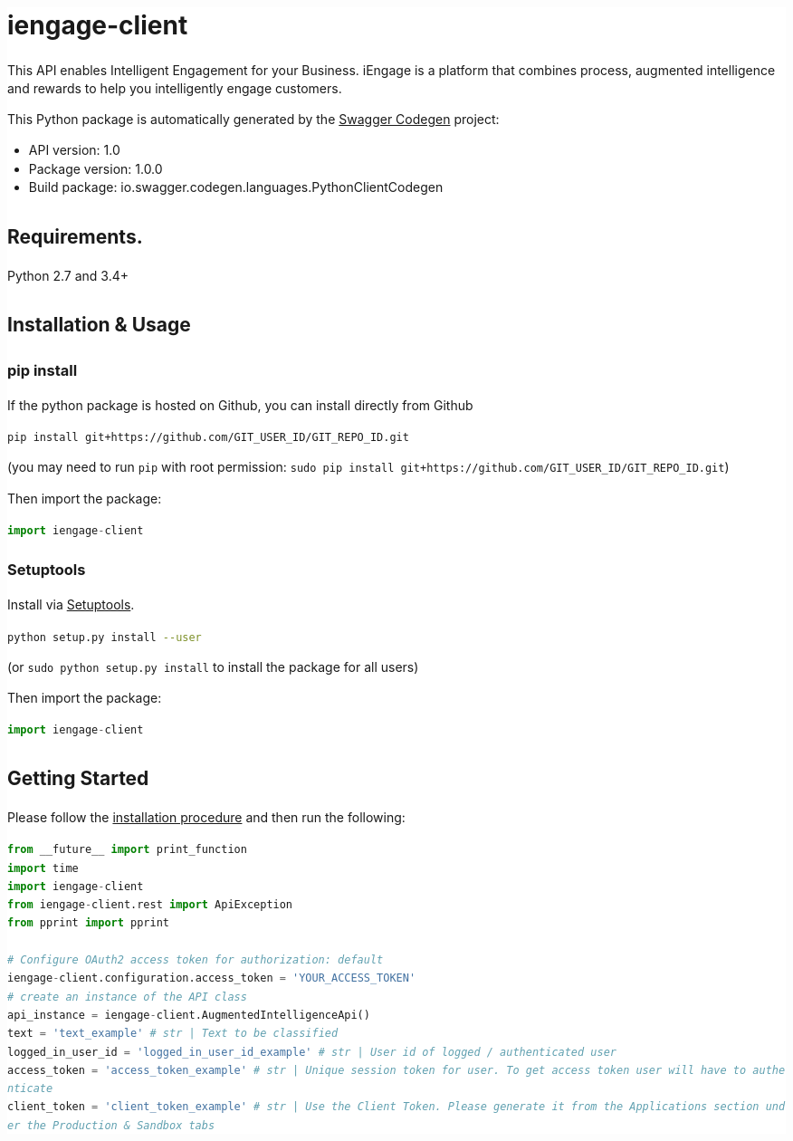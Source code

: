 # iengage-client
This API enables Intelligent Engagement for your Business. iEngage is a platform that combines process, augmented intelligence and rewards to help you intelligently engage customers.

This Python package is automatically generated by the [Swagger Codegen](https://github.com/swagger-api/swagger-codegen) project:

- API version: 1.0
- Package version: 1.0.0
- Build package: io.swagger.codegen.languages.PythonClientCodegen

## Requirements.

Python 2.7 and 3.4+

## Installation & Usage
### pip install

If the python package is hosted on Github, you can install directly from Github

```sh
pip install git+https://github.com/GIT_USER_ID/GIT_REPO_ID.git
```
(you may need to run `pip` with root permission: `sudo pip install git+https://github.com/GIT_USER_ID/GIT_REPO_ID.git`)

Then import the package:
```python
import iengage-client 
```

### Setuptools

Install via [Setuptools](http://pypi.python.org/pypi/setuptools).

```sh
python setup.py install --user
```
(or `sudo python setup.py install` to install the package for all users)

Then import the package:
```python
import iengage-client
```

## Getting Started

Please follow the [installation procedure](#installation--usage) and then run the following:

```python
from __future__ import print_function
import time
import iengage-client
from iengage-client.rest import ApiException
from pprint import pprint

# Configure OAuth2 access token for authorization: default
iengage-client.configuration.access_token = 'YOUR_ACCESS_TOKEN'
# create an instance of the API class
api_instance = iengage-client.AugmentedIntelligenceApi()
text = 'text_example' # str | Text to be classified
logged_in_user_id = 'logged_in_user_id_example' # str | User id of logged / authenticated user
access_token = 'access_token_example' # str | Unique session token for user. To get access token user will have to authenticate
client_token = 'client_token_example' # str | Use the Client Token. Please generate it from the Applications section under the Production & Sandbox tabs
```
